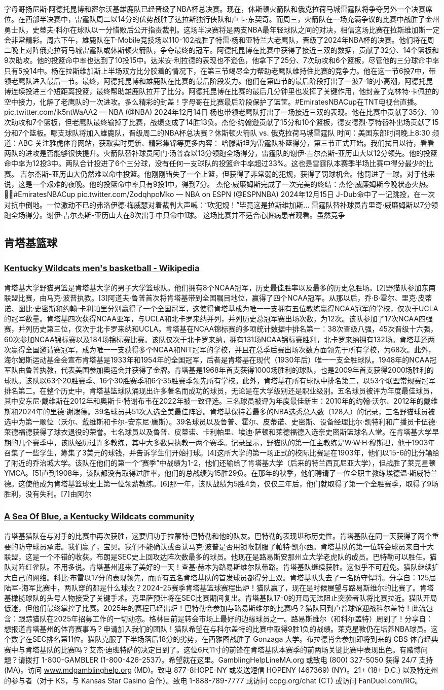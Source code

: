 字母哥扬尼斯·阿德托昆博和密尔沃基雄鹿队已经晋级了NBA杯总决赛。现在，休斯顿火箭队和俄克拉荷马城雷霆队将争夺另外一个决赛席位。在西部半决赛中，雷霆队周二以14分的优势战胜了达拉斯独行侠队和卢卡·东契奇。而周三，火箭队在一场充满争议的比赛中战胜了金州勇士队，史蒂夫·科尔在球队以一分惜败后公开指责裁判。这场半决赛将是两支NBA最年轻球队之间的对决，相信这场比赛在拉斯维加斯一定会非常精彩。周六下午，雄鹿队在T-Mobile竞技场以110-102战胜了特雷·杨和亚特兰大老鹰队，晋级了2024年NBA杯的决赛。他们将在周二晚上对阵俄克拉荷马城雷霆队或休斯顿火箭队，争夺最终的冠军。阿德托昆博在比赛中获得了接近三双的数据，贡献了32分、14个篮板和9次助攻。他的投篮命中率也达到了10投15中。达米安·利拉德的表现也不逊色，他拿下了25分、7次助攻和6个篮板，尽管他的三分球命中率只有5投14中。杨在拉斯维加斯上半场双方比分胶着的情况下，在第三节竭尽全力帮助老鹰队维持住比赛的竞争力。他在这一节6投7中，带领老鹰队进入最后一节。最终，阿德托昆博和雄鹿队在比赛的最后阶段发力。他们在第四节的最后阶段打出了一波7-1的小高潮，阿德托昆博连续投进三个短距离投篮，最终帮助雄鹿队拉开了比分。阿德托昆博在比赛的最后几分钟里也发挥了关键作用，他封盖了克林特·卡佩拉的空中接力，化解了老鹰队的一次进攻。多么精彩的封盖！字母哥在比赛最后阶段保护了篮筐。#EmiratesNBACup在TNT电视台直播。 pic.twitter.com/ik5ntWaAA2 — NBA (@NBA) 2024年12月14日 杨也带领老鹰队打出了一场接近三双的表现。他在比赛中贡献了35分、10次助攻和7个篮板，但老鹰队最终输掉了比赛，战绩变成了14胜13负。杰伦·约翰逊贡献了15分和10个篮板，德安德烈·亨特替补出场贡献了15分和7个篮板。哪支球队将加入雄鹿队，晋级周二的NBA杯总决赛？休斯顿火箭队 vs. 俄克拉荷马城雷霆队 时间：美国东部时间晚上8:30 频道：ABC 关注雅虎体育网站，获取实时更新、精彩集锦等更多内容： 哈滕斯坦为雷霆队补篮得分，第三节正式开始。我们拭目以待，看看两队的进攻是否能够很快提升。火箭队替补球员阿门·汤普森以13分领跑全场得分，雷霆队的谢伊·吉尔杰斯-亚历山大以12分领先。他的投篮命中率为12投3中。两队合计投进了6个三分球，没有任何一支球队的投篮命中率超过33%。这也是雷霆队本赛季半场比赛中得分最少的比赛。 吉尔杰斯-亚历山大仍然难以命中投篮。他刚刚错失了一个上篮，但获得了非常弱的犯规，获得了罚球机会。他罚进了一球。对于他来说，这是一个艰难的夜晚。他的投篮命中率只有9投1中，得到7分。 杰伦·威廉姆斯完成了一次完美的终结：杰伦·威廉姆斯今晚状态火热。😵‍💫#EmiratesNBACup pic.twitter.com/ZodqhpoMko — NBA on ESPN (@ESPNNBA) 2024年12月15日 J-Dub命中了一记跳投，在一次对抗中倒地。一位激动不已的弗洛伊德·梅威瑟对着裁判大声喊：“吹犯规！”毕竟这是拉斯维加斯... 雷霆队替补球员肯里奇·威廉姆斯以7分领跑全场得分。谢伊·吉尔杰斯-亚历山大在8次出手中只命中1球。 这场比赛并不适合心脏病患者观看。虽然竞争

## 肯塔基篮球

### [Kentucky Wildcats men's basketball - Wikipedia](https://en.wikipedia.org/wiki/Kentucky_Wildcats_men%27s_basketball)

肯塔基大学野猫男篮是肯塔基大学的男子大学篮球队。他们拥有8个NCAA冠军，历史最佳胜率以及最多的历史总胜场。[2]野猫队参加东南联盟比赛，由马克·波普执教。[3]阿道夫·鲁普首次将肯塔基带到全国瞩目地位，赢得了四个NCAA冠军。从那以后，乔·B·霍尔、里克·皮蒂诺、图比·史密斯和约翰·卡利帕里分别赢得了一个全国冠军，这使得肯塔基成为唯一一支拥有五位教练赢得NCAA冠军的学校，仅次于UCLA的冠军数量。肯塔基四次获得NCAA亚军，与UCLA和北卡罗来纳并列，并列历史总冠军赛出场次数，为12次。该队参加了17次NCAA四强赛，并列历史第三位，仅次于北卡罗来纳和UCLA。肯塔基在NCAA锦标赛的多项统计数据中排名第一：38次晋级八强，45次晋级十六强，60次参加NCAA锦标赛以及184场锦标赛比赛。该队仅次于北卡罗来纳，拥有131场NCAA锦标赛胜利，北卡罗来纳拥有132场。肯塔基还两次赢得全国邀请赛冠军，成为唯一一支获得多个NCAA和NIT冠军的学校，并且在总季后赛出场次数方面领先于所有学校，为68次。此外，海尔姆斯运动基金会宣布肯塔基是1933年和1954年的全国冠军，后者是肯塔基在现代（1930年后）唯一一支全胜球队。1948年的NCAA冠军队由鲁普执教，代表美国参加奥运会并获得了金牌。肯塔基是1968年首支获得1000场胜利的球队，也是2009年首支获得2000场胜利的球队。该队以63个20胜赛季、16个30胜赛季和6个35胜赛季领先所有学校。此外，肯塔基在所有球队中排名第二，以53个联盟常规赛冠军排名第二。在整个历史中，肯塔基篮球队涌现出许多著名而成功的球员，无论是在大学级别还是职业级别。五名球员被评为年度最佳球员，其中安东尼·戴维斯在2012年和奥斯卡·特谢布韦在2022年被一致评选。三名球员被评为年度最佳新生：2010年的约翰·沃尔、2012年的戴维斯和2024年的里德·谢泼德。39名球员共51次入选全美最佳阵容。肯塔基保持着最多的NBA选秀总人数（128人）的记录，三名野猫球员被选中为第一顺位（沃尔、戴维斯和卡尔-安东尼·唐斯）。39名球员以及鲁普、霍尔、皮蒂诺、史密斯、设备经理比尔·凯特利和广播员卡伍德·莱德福德获得了球衣退役的荣誉。七名球员以及鲁普、皮蒂诺、卡利帕里、埃迪·萨顿和莱德福德入选奈史密斯篮球名人堂。在肯塔基大学早期的几个赛季中，该队经历过许多教练，其中大多数只执教一两个赛季。记录显示，野猫队的第一任主教练是W·W·H·穆斯坦，他于1903年召集了一些学生，筹集了3美元的球钱，并告诉学生们开始打球。[4]这所大学的第一场正式的校际比赛是在1903年，他们以15-6的比分输给了附近的乔治城大学。该队在他们的第一个“赛季”中战绩为1-2，他们还输给了肯塔基大学（后来的特兰西瓦尼亚大学），但战胜了莱克星顿YMCA。[5]直到1908年，该队都没有取得过胜率，他们的总战绩为15胜29负。在那年的秋季，他们聘请了一位全职主教练埃德温·斯威特兰德。这使他成为肯塔基篮球史上第一位领薪教练。[6]那一年，该队战绩为5胜4负，仅仅三年后，他们就取得了第一个全胜赛季，取得了9场胜利，没有失利。[7]由阿尔

### [A Sea Of Blue, a Kentucky Wildcats community](https://www.aseaofblue.com/)

肯塔基猫队在与对手的比赛中再次获胜，这要归功于拉蒙特·巴特勒和他的队友。巴特勒的表现堪称历史性。肯塔基队在同一天获得了两个重要的防守球员承诺。我们赢了，宝贝。我们不能确认或否认马克·波普是否用锁喉制服了帕特·凯尔西。肯塔基队的第一位转会球员来自十大联盟，这是一个不错的收获。布朗是SEC史上回攻达阵次数最多的球员。他现在是路易斯安那州立大学老虎队的成员。巴特勒可以胜任。猫队对阵红雀队。不用多说。肯塔基州迎来了美好的一天！查基·赫本为路易斯维尔队带路。肯塔基队继续获胜。这似乎不可避免。猫队继续扩大自己的网络。科比·布雷以17分的表现领先，而所有五名肯塔基队的首发球员都得分上双。肯塔基队失去了一名防守悍将。分享自：125届陆军-海军比赛中，两队穿的都是什么球衣？2024-25赛季肯塔基篮球赛程出炉！猫队赢了，现在是时候展望与路易斯维尔的比赛了。肯塔基橄榄球队的头号人物接受了关键手术。克里萨预计将在SEC比赛期间复出。肯塔基队17-0的开局无法阻止突袭者队将比赛拉近。猫队开局低迷，但他们最终掌控了比赛。2025年的赛程已经出炉！巴特勒会参加与路易斯维尔的比赛吗？猫队回到卢普球馆迎战科尔盖特！此流包含：跟踪猫队在2025年招募工作的一切动态。格林目前是转会市场上最好的边缘球员之一。路易斯维尔（和科尔盖特）周到了！分享自：想报道肯塔基州的体育赛事吗？申请加入我们的团队！猫队希望在与科尔盖特的比赛中取得9胜1负的战绩。莱克星敦仍在培养NBA球员。这个数字在SEC排名第11位。猫队克服了下半场落后18分的劣势，在西雅图战胜了 Gonzaga 大学。布拉德肖会参加即将到来的 CBS 体育经典赛中与肯塔基队的比赛吗？艾杰·迪班特萨的决定日到了。这位6尺11寸的前锋在肯塔基队本赛季的前两场关键比赛中表现出色。有赌博问题？请拨打 1-800-GAMBLER (1-800-426-2537)。希望就在这里。GamblingHelpLineMA.org 或致电 (800) 327-5050 获得 24/7 支持 (MA)。访问 www.mdgamblinghelp.org (MD)。致电 877-8HOPE-NY 或发送短信 HOPENY (467369) (NY)。21+ (18+ D.C.) 以及特定州的参与者（对于 KS，与 Kansas Star Casino 合作）。致电 1-888-789-7777 或访问 ccpg.org/chat (CT) 或访问 FanDuel.com/RG。
